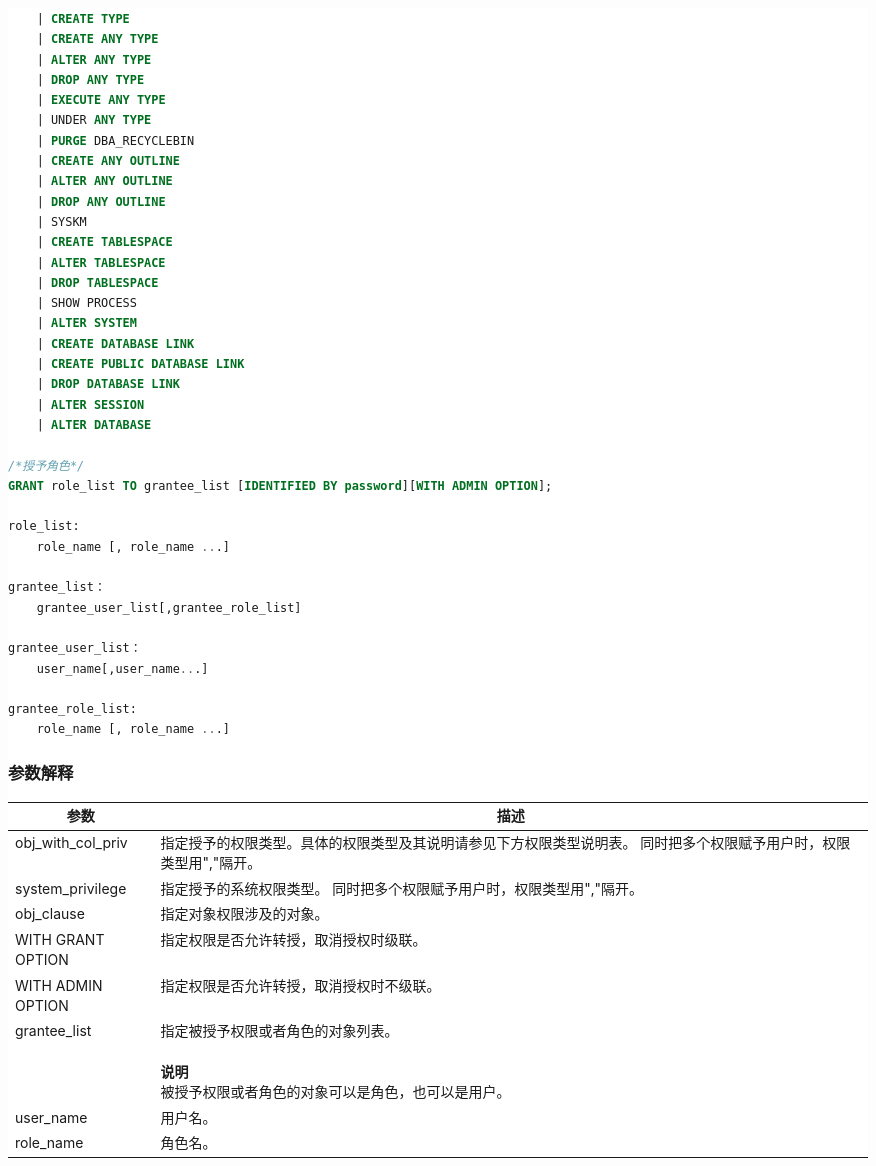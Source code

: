 ```sql
    | CREATE TYPE
    | CREATE ANY TYPE
    | ALTER ANY TYPE
    | DROP ANY TYPE
    | EXECUTE ANY TYPE
    | UNDER ANY TYPE
    | PURGE DBA_RECYCLEBIN
    | CREATE ANY OUTLINE
    | ALTER ANY OUTLINE
    | DROP ANY OUTLINE
    | SYSKM
    | CREATE TABLESPACE
    | ALTER TABLESPACE
    | DROP TABLESPACE
    | SHOW PROCESS
    | ALTER SYSTEM
    | CREATE DATABASE LINK
    | CREATE PUBLIC DATABASE LINK
    | DROP DATABASE LINK
    | ALTER SESSION
    | ALTER DATABASE

/*授予角色*/
GRANT role_list TO grantee_list [IDENTIFIED BY password][WITH ADMIN OPTION];

role_list:
    role_name [, role_name ...]

grantee_list：
    grantee_user_list[,grantee_role_list]

grantee_user_list：
    user_name[,user_name...]

grantee_role_list:
    role_name [, role_name ...]
```

### 参数解释

|        参数         |                                         描述                                          |
|-------------------|-------------------------------------------------------------------------------------|
| obj_with_col_priv | 指定授予的权限类型。具体的权限类型及其说明请参见下方权限类型说明表。 同时把多个权限赋予用户时，权限类型用","隔开。         |
| system_privilege  | 指定授予的系统权限类型。 同时把多个权限赋予用户时，权限类型用","隔开。                               |
| obj_clause        | 指定对象权限涉及的对象。                                                                        |
| WITH GRANT OPTION | 指定权限是否允许转授，取消授权时级联。                                                                 |
| WITH ADMIN OPTION | 指定权限是否允许转授，取消授权时不级联。                                                                |
| grantee_list      | 指定被授予权限或者角色的对象列表。 <br></br>**说明** </br> 被授予权限或者角色的对象可以是角色，也可以是用户。 |
| user_name         | 用户名。                                                                                |
| role_name         | 角色名。                                                                                |
